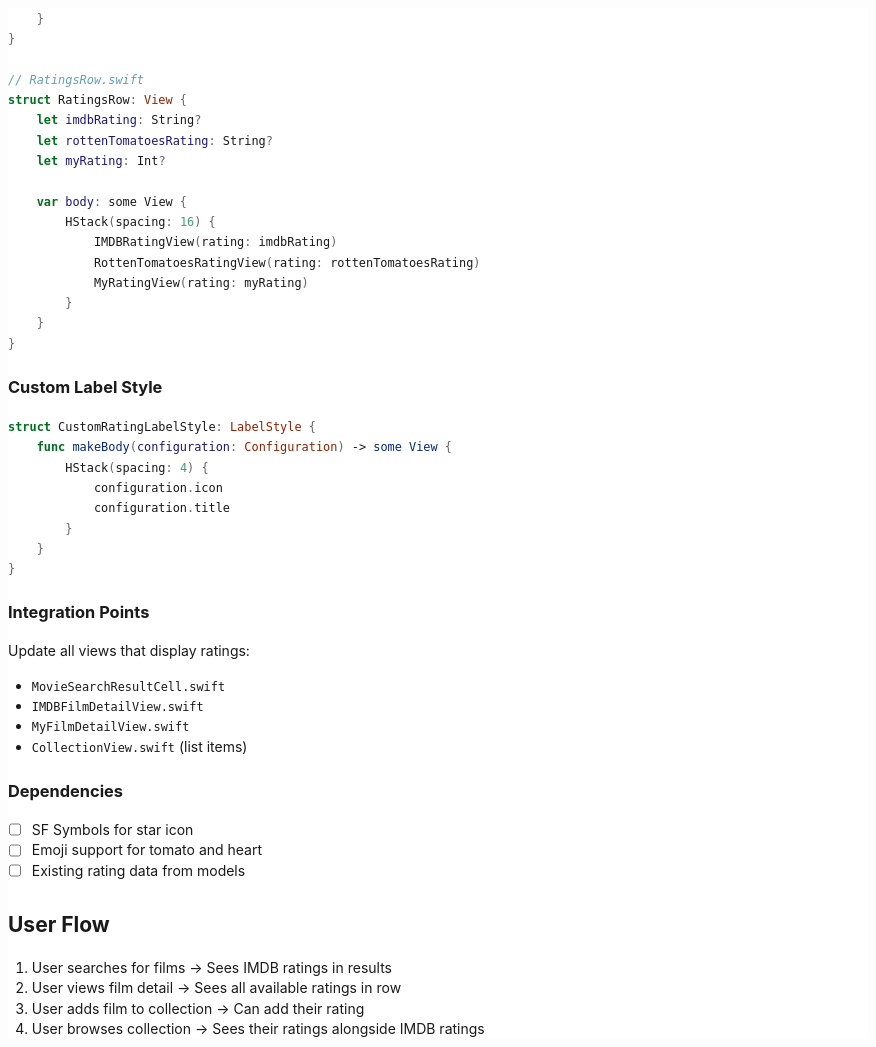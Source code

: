 ```swift
    }
}

// RatingsRow.swift
struct RatingsRow: View {
    let imdbRating: String?
    let rottenTomatoesRating: String?
    let myRating: Int?
    
    var body: some View {
        HStack(spacing: 16) {
            IMDBRatingView(rating: imdbRating)
            RottenTomatoesRatingView(rating: rottenTomatoesRating)
            MyRatingView(rating: myRating)
        }
    }
}
```

### Custom Label Style

```swift
struct CustomRatingLabelStyle: LabelStyle {
    func makeBody(configuration: Configuration) -> some View {
        HStack(spacing: 4) {
            configuration.icon
            configuration.title
        }
    }
}
```

### Integration Points

Update all views that display ratings:

- `MovieSearchResultCell.swift`
- `IMDBFilmDetailView.swift`
- `MyFilmDetailView.swift`
- `CollectionView.swift` (list items)

### Dependencies

- [ ] SF Symbols for star icon
- [ ] Emoji support for tomato and heart
- [ ] Existing rating data from models

## User Flow

1. User searches for films → Sees IMDB ratings in results
2. User views film detail → Sees all available ratings in row
3. User adds film to collection → Can add their rating
4. User browses collection → Sees their ratings alongside IMDB ratings
